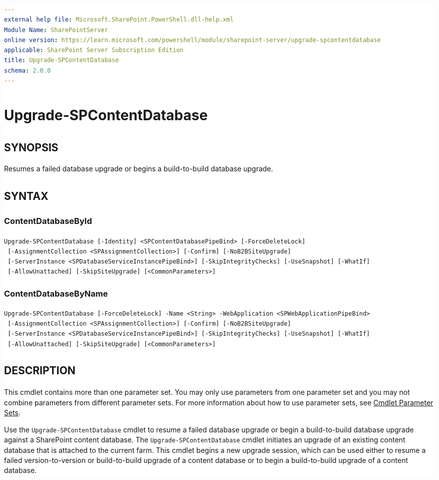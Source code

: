 ```yaml
---
external help file: Microsoft.SharePoint.PowerShell.dll-help.xml
Module Name: SharePointServer
online version: https://learn.microsoft.com/powershell/module/sharepoint-server/upgrade-spcontentdatabase
applicable: SharePoint Server Subscription Edition
title: Upgrade-SPContentDatabase
schema: 2.0.0
---
```


# Upgrade-SPContentDatabase

## SYNOPSIS
Resumes a failed database upgrade or begins a build-to-build database upgrade.

## SYNTAX

### ContentDatabaseById
```
Upgrade-SPContentDatabase [-Identity] <SPContentDatabasePipeBind> [-ForceDeleteLock]
 [-AssignmentCollection <SPAssignmentCollection>] [-Confirm] [-NoB2BSiteUpgrade]
 [-ServerInstance <SPDatabaseServiceInstancePipeBind>] [-SkipIntegrityChecks] [-UseSnapshot] [-WhatIf]
 [-AllowUnattached] [-SkipSiteUpgrade] [<CommonParameters>]
```

### ContentDatabaseByName
```
Upgrade-SPContentDatabase [-ForceDeleteLock] -Name <String> -WebApplication <SPWebApplicationPipeBind>
 [-AssignmentCollection <SPAssignmentCollection>] [-Confirm] [-NoB2BSiteUpgrade]
 [-ServerInstance <SPDatabaseServiceInstancePipeBind>] [-SkipIntegrityChecks] [-UseSnapshot] [-WhatIf]
 [-AllowUnattached] [-SkipSiteUpgrade] [<CommonParameters>]
```

## DESCRIPTION
This cmdlet contains more than one parameter set.
You may only use parameters from one parameter set and you may not combine parameters from different parameter sets.
For more information about how to use parameter sets, see [Cmdlet Parameter Sets](https://go.microsoft.com/fwlink/?LinkID=187810).

Use the `Upgrade-SPContentDatabase` cmdlet to resume a failed database upgrade or begin a build-to-build database upgrade against a SharePoint content database.
The `Upgrade-SPContentDatabase` cmdlet initiates an upgrade of an existing content database that is attached to the current farm.
This cmdlet begins a new upgrade session, which can be used either to resume a failed version-to-version or build-to-build upgrade of a content database or to begin a build-to-build upgrade of a content database.
